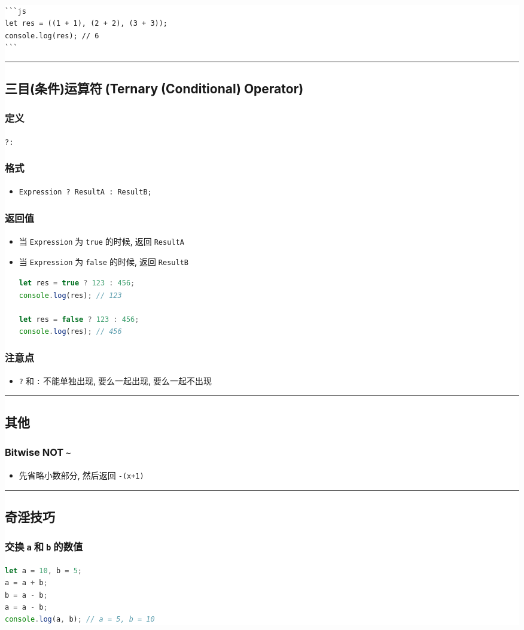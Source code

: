 	```js
	let res = ((1 + 1), (2 + 2), (3 + 3));
	console.log(res); // 6
	```

---

## 三目(条件)运算符 (Ternary (Conditional) Operator)



### 定义

`?:`



### 格式

- `Expression ? ResultA : ResultB;`



### 返回值

- 当 `Expression` 为 `true` 的时候, 返回 `ResultA` 

- 当 `Expression` 为 `false` 的时候, 返回 `ResultB` 

	```js
	let res = true ? 123 : 456;
	console.log(res); // 123
	
	let res = false ? 123 : 456;
	console.log(res); // 456
	```



### 注意点

- `?` 和 `:` 不能单独出现, 要么一起出现, 要么一起不出现

---

## 其他



### Bitwise NOT `~`

- 先省略小数部分, 然后返回 `-(x+1)`

---

## 奇淫技巧



### 交换 `a` 和 `b` 的数值

```js
let a = 10, b = 5;
a = a + b;
b = a - b;
a = a - b;
console.log(a, b); // a = 5, b = 10
```

